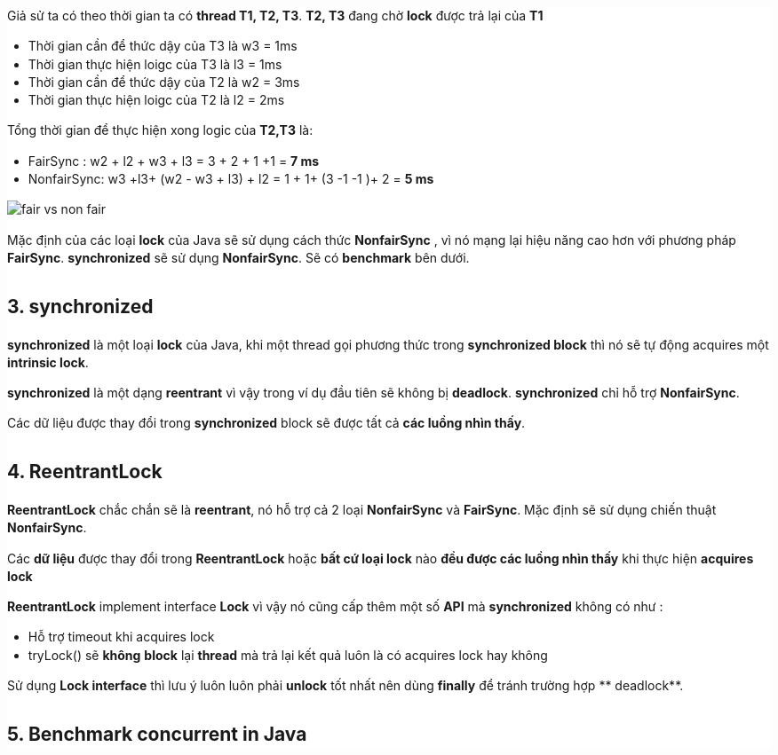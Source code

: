 Giả sử ta có theo thời gian ta có **thread T1, T2, T3**. **T2, T3** đang chờ **lock** được trả lại của **T1**

- Thời gian cần để thức dậy của T3 là w3 = 1ms
- Thời gian thực hiện loigc của T3 là l3 = 1ms
- Thời gian cần để thức dậy của T2 là w2 = 3ms
- Thời gian thực hiện loigc của T2 là l2 = 2ms

Tổng thời gian để thực hiện xong logic của **T2,T3** là:

- FairSync : w2 + l2 + w3 + l3 = 3 + 2 + 1 +1 = **7 ms**
- NonfairSync: w3 +l3+ (w2 - w3 + l3) + l2 = 1 + 1+ (3 -1 -1 )+ 2 = **5 ms**

![fair vs non fair](fairNonFair.png)

Mặc định của các loại **lock** của Java sẽ sử dụng cách thức **NonfairSync** , vì nó mạng lại hiệu năng cao hơn với
phương pháp **FairSync**.
**synchronized** sẽ sử dụng **NonfairSync**. Sẽ có **benchmark** bên dưới.

## 3. synchronized

**synchronized**  là một loại **lock** của Java, khi một thread gọi phương thức trong **synchronized block** thì nó sẽ
tự động acquires một **intrinsic lock**.

**synchronized** là một dạng **reentrant** vì vậy trong ví dụ đầu tiên sẽ không bị **deadlock**. **synchronized**  chỉ
hỗ trợ **NonfairSync**.

Các dữ liệu được thay đổi trong **synchronized**  block sẽ được tất cả **các luồng nhìn thấy**.

## 4. ReentrantLock

**ReentrantLock** chắc chắn sẽ là **reentrant**, nó hỗ trợ cả 2 loại **NonfairSync** và **FairSync**. Mặc định sẽ sử
dụng chiến thuật **NonfairSync**.

Các **dữ liệu** được thay đổi trong **ReentrantLock** hoặc **bất cứ loại lock** nào **đều được các luồng nhìn thấy** khi
thực hiện **acquires lock**

**ReentrantLock** implement interface **Lock** vì vậy nó cũng cấp thêm một số **API** mà **synchronized** không có như :

- Hỗ trợ timeout khi acquires lock
- tryLock() sẽ **không** **block** lại **thread** mà trả lại kết quả luôn là có acquires lock hay không

Sử dụng **Lock interface** thì lưu ý luôn luôn phải **unlock** tốt nhất nên dùng **finally** để tránh trường hợp **
deadlock**.

## 5. Benchmark concurrent in Java
